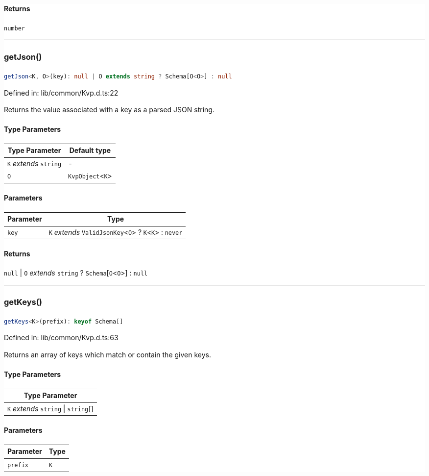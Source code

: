#### Returns

`number`

***

### getJson()

```ts
getJson<K, O>(key): null | O extends string ? Schema[O<O>] : null
```

Defined in: lib/common/Kvp.d.ts:22

Returns the value associated with a key as a parsed JSON string.

#### Type Parameters

| Type Parameter | Default type |
| ------ | ------ |
| `K` *extends* `string` | - |
| `O` | `KvpObject`\<`K`\> |

#### Parameters

| Parameter | Type |
| ------ | ------ |
| `key` | `K` *extends* `ValidJsonKey`\<`O`\> ? `K`\<`K`\> : `never` |

#### Returns

`null` \| `O` *extends* `string` ? `Schema`\[`O`\<`O`\>\] : `null`

***

### getKeys()

```ts
getKeys<K>(prefix): keyof Schema[]
```

Defined in: lib/common/Kvp.d.ts:63

Returns an array of keys which match or contain the given keys.

#### Type Parameters

| Type Parameter |
| ------ |
| `K` *extends* `string` \| `string`[] |

#### Parameters

| Parameter | Type |
| ------ | ------ |
| `prefix` | `K` |

